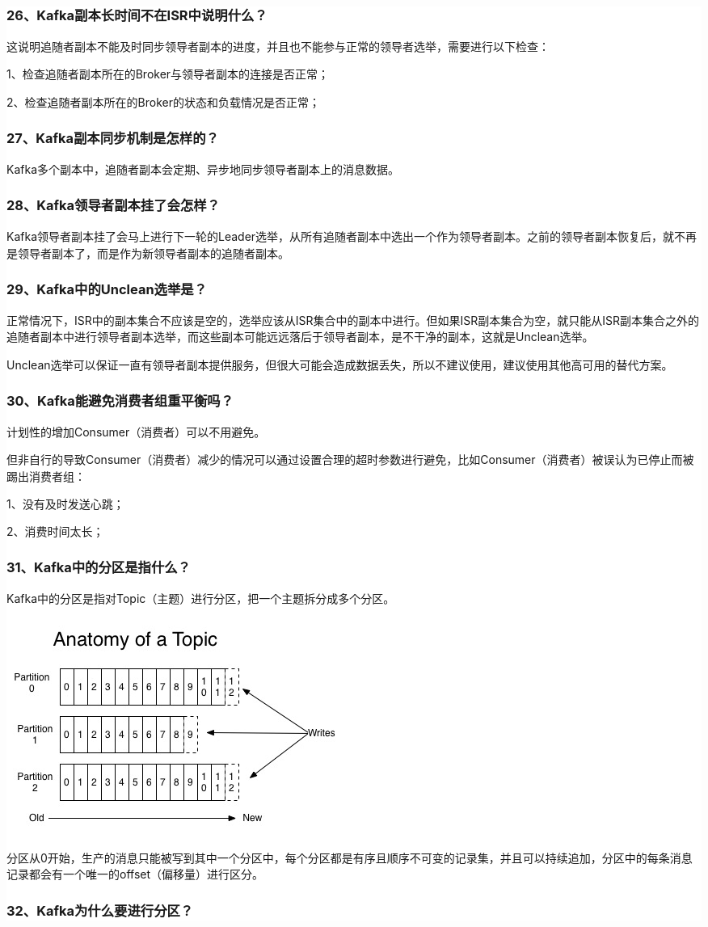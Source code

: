 ### 26、Kafka副本长时间不在ISR中说明什么？

这说明追随者副本不能及时同步领导者副本的进度，并且也不能参与正常的领导者选举，需要进行以下检查：

1、检查追随者副本所在的Broker与领导者副本的连接是否正常；

2、检查追随者副本所在的Broker的状态和负载情况是否正常；

### 27、Kafka副本同步机制是怎样的？

Kafka多个副本中，追随者副本会定期、异步地同步领导者副本上的消息数据。

### 28、Kafka领导者副本挂了会怎样？

Kafka领导者副本挂了会马上进行下一轮的Leader选举，从所有追随者副本中选出一个作为领导者副本。之前的领导者副本恢复后，就不再是领导者副本了，而是作为新领导者副本的追随者副本。

### 29、Kafka中的Unclean选举是？

正常情况下，ISR中的副本集合不应该是空的，选举应该从ISR集合中的副本中进行。但如果ISR副本集合为空，就只能从ISR副本集合之外的追随者副本中进行领导者副本选举，而这些副本可能远远落后于领导者副本，是不干净的副本，这就是Unclean选举。

Unclean选举可以保证一直有领导者副本提供服务，但很大可能会造成数据丢失，所以不建议使用，建议使用其他高可用的替代方案。

### 30、Kafka能避免消费者组重平衡吗？

计划性的增加Consumer（消费者）可以不用避免。

但非自行的导致Consumer（消费者）减少的情况可以通过设置合理的超时参数进行避免，比如Consumer（消费者）被误认为已停止而被踢出消费者组：

1、没有及时发送心跳；

2、消费时间太长；

### 31、Kafka中的分区是指什么？

Kafka中的分区是指对Topic（主题）进行分区，把一个主题拆分成多个分区。

![](./images/Kafka/31.jpg)

分区从0开始，生产的消息只能被写到其中一个分区中，每个分区都是有序且顺序不可变的记录集，并且可以持续追加，分区中的每条消息记录都会有一个唯一的offset（偏移量）进行区分。

### 32、Kafka为什么要进行分区？
